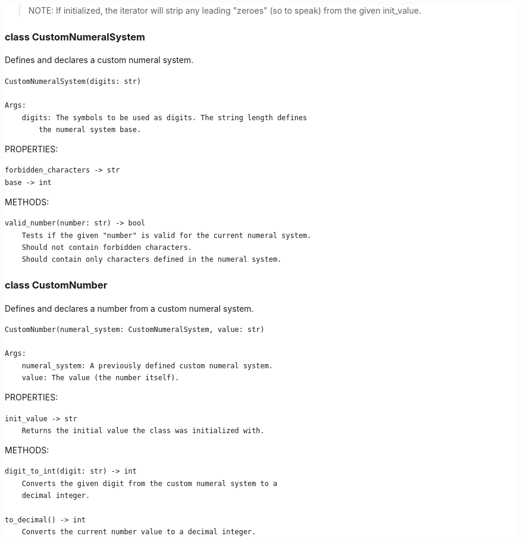 > NOTE: If initialized, the iterator will strip any leading "zeroes"
> (so to speak) from the given init_value.

### class CustomNumeralSystem

Defines and declares a custom numeral system.

```
CustomNumeralSystem(digits: str)

Args:
    digits: The symbols to be used as digits. The string length defines
        the numeral system base.
```

PROPERTIES:

```
forbidden_characters -> str
base -> int
```

METHODS:

```
valid_number(number: str) -> bool
    Tests if the given "number" is valid for the current numeral system.
    Should not contain forbidden characters.
    Should contain only characters defined in the numeral system.
```

### class CustomNumber

Defines and declares a number from a custom numeral system.

```
CustomNumber(numeral_system: CustomNumeralSystem, value: str)

Args:
    numeral_system: A previously defined custom numeral system.
    value: The value (the number itself).
```

PROPERTIES:

```
init_value -> str
    Returns the initial value the class was initialized with.
```

METHODS:

```
digit_to_int(digit: str) -> int
    Converts the given digit from the custom numeral system to a
    decimal integer.

to_decimal() -> int
    Converts the current number value to a decimal integer.
```
